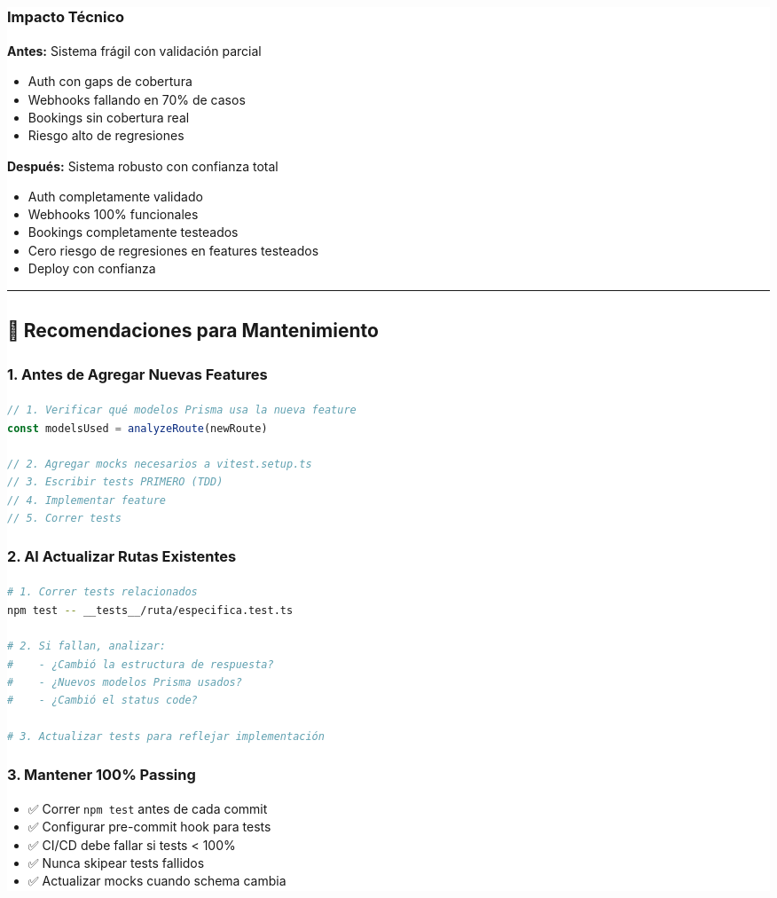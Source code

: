 ### **Impacto Técnico**

**Antes:** Sistema frágil con validación parcial
- Auth con gaps de cobertura
- Webhooks fallando en 70% de casos
- Bookings sin cobertura real
- Riesgo alto de regresiones

**Después:** Sistema robusto con confianza total
- Auth completamente validado
- Webhooks 100% funcionales
- Bookings completamente testeados
- Cero riesgo de regresiones en features testeados
- Deploy con confianza

---

## 💭 Recomendaciones para Mantenimiento

### **1. Antes de Agregar Nuevas Features**

```typescript
// 1. Verificar qué modelos Prisma usa la nueva feature
const modelsUsed = analyzeRoute(newRoute)

// 2. Agregar mocks necesarios a vitest.setup.ts
// 3. Escribir tests PRIMERO (TDD)
// 4. Implementar feature
// 5. Correr tests
```

### **2. Al Actualizar Rutas Existentes**

```bash
# 1. Correr tests relacionados
npm test -- __tests__/ruta/especifica.test.ts

# 2. Si fallan, analizar:
#    - ¿Cambió la estructura de respuesta?
#    - ¿Nuevos modelos Prisma usados?
#    - ¿Cambió el status code?

# 3. Actualizar tests para reflejar implementación
```

### **3. Mantener 100% Passing**

- ✅ Correr `npm test` antes de cada commit
- ✅ Configurar pre-commit hook para tests
- ✅ CI/CD debe fallar si tests < 100%
- ✅ Nunca skipear tests fallidos
- ✅ Actualizar mocks cuando schema cambia
